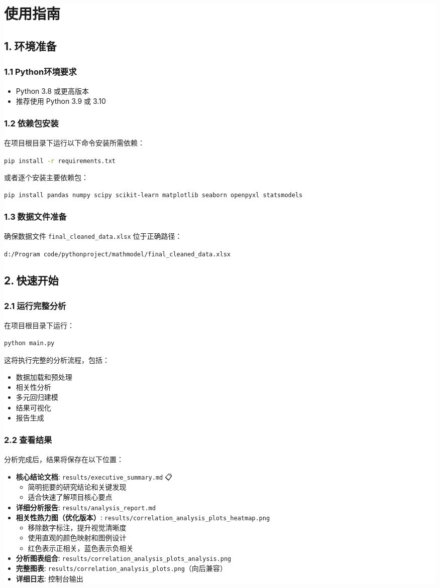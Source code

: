 # 使用指南

## 1. 环境准备

### 1.1 Python环境要求
- Python 3.8 或更高版本
- 推荐使用 Python 3.9 或 3.10

### 1.2 依赖包安装

在项目根目录下运行以下命令安装所需依赖：

```bash
pip install -r requirements.txt
```

或者逐个安装主要依赖包：

```bash
pip install pandas numpy scipy scikit-learn matplotlib seaborn openpyxl statsmodels
```

### 1.3 数据文件准备

确保数据文件 `final_cleaned_data.xlsx` 位于正确路径：
```
d:/Program code/pythonproject/mathmodel/final_cleaned_data.xlsx
```

## 2. 快速开始

### 2.1 运行完整分析

在项目根目录下运行：

```bash
python main.py
```

这将执行完整的分析流程，包括：
- 数据加载和预处理
- 相关性分析
- 多元回归建模
- 结果可视化
- 报告生成

### 2.2 查看结果

分析完成后，结果将保存在以下位置：

- **核心结论文档**: `results/executive_summary.md` 📋
  - 简明扼要的研究结论和关键发现
  - 适合快速了解项目核心要点
- **详细分析报告**: `results/analysis_report.md`
- **相关性热力图（优化版本）**: `results/correlation_analysis_plots_heatmap.png`
  - 移除数字标注，提升视觉清晰度
  - 使用直观的颜色映射和图例设计
  - 红色表示正相关，蓝色表示负相关
- **分析图表组合**: `results/correlation_analysis_plots_analysis.png`
- **完整图表**: `results/correlation_analysis_plots.png`（向后兼容）
- **详细日志**: 控制台输出

